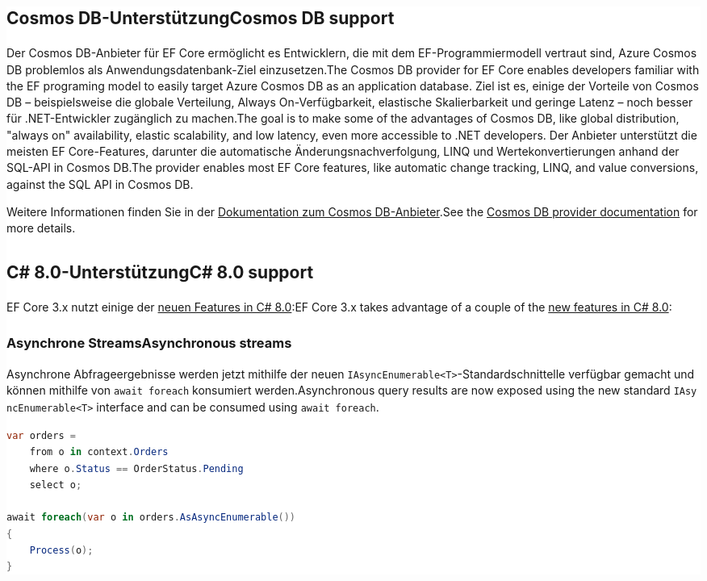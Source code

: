 ## <a name="cosmos-db-support"></a><span data-ttu-id="e0952-129">Cosmos DB-Unterstützung</span><span class="sxs-lookup"><span data-stu-id="e0952-129">Cosmos DB support</span></span>

<span data-ttu-id="e0952-130">Der Cosmos DB-Anbieter für EF Core ermöglicht es Entwicklern, die mit dem EF-Programmiermodell vertraut sind, Azure Cosmos DB problemlos als Anwendungsdatenbank-Ziel einzusetzen.</span><span class="sxs-lookup"><span data-stu-id="e0952-130">The Cosmos DB provider for EF Core enables developers familiar with the EF programing model to easily target Azure Cosmos DB as an application database.</span></span> <span data-ttu-id="e0952-131">Ziel ist es, einige der Vorteile von Cosmos DB – beispielsweise die globale Verteilung, Always On-Verfügbarkeit, elastische Skalierbarkeit und geringe Latenz – noch besser für .NET-Entwickler zugänglich zu machen.</span><span class="sxs-lookup"><span data-stu-id="e0952-131">The goal is to make some of the advantages of Cosmos DB, like global distribution, "always on" availability, elastic scalability, and low latency, even more accessible to .NET developers.</span></span> <span data-ttu-id="e0952-132">Der Anbieter unterstützt die meisten EF Core-Features, darunter die automatische Änderungsnachverfolgung, LINQ und Wertekonvertierungen anhand der SQL-API in Cosmos DB.</span><span class="sxs-lookup"><span data-stu-id="e0952-132">The provider enables most EF Core features, like automatic change tracking, LINQ, and value conversions, against the SQL API in Cosmos DB.</span></span>

<span data-ttu-id="e0952-133">Weitere Informationen finden Sie in der [Dokumentation zum Cosmos DB-Anbieter](xref:core/providers/cosmos/index).</span><span class="sxs-lookup"><span data-stu-id="e0952-133">See the [Cosmos DB provider documentation](xref:core/providers/cosmos/index) for more details.</span></span>

## <a name="c-80-support"></a><span data-ttu-id="e0952-134">C# 8.0-Unterstützung</span><span class="sxs-lookup"><span data-stu-id="e0952-134">C# 8.0 support</span></span>

<span data-ttu-id="e0952-135">EF Core 3.x nutzt einige der [neuen Features in C# 8.0](/dotnet/csharp/whats-new/csharp-8):</span><span class="sxs-lookup"><span data-stu-id="e0952-135">EF Core 3.x takes advantage of a couple of the [new features in C# 8.0](/dotnet/csharp/whats-new/csharp-8):</span></span>

### <a name="asynchronous-streams"></a><span data-ttu-id="e0952-136">Asynchrone Streams</span><span class="sxs-lookup"><span data-stu-id="e0952-136">Asynchronous streams</span></span>

<span data-ttu-id="e0952-137">Asynchrone Abfrageergebnisse werden jetzt mithilfe der neuen `IAsyncEnumerable<T>`-Standardschnittelle verfügbar gemacht und können mithilfe von `await foreach` konsumiert werden.</span><span class="sxs-lookup"><span data-stu-id="e0952-137">Asynchronous query results are now exposed using the new standard `IAsyncEnumerable<T>` interface and can be consumed using `await foreach`.</span></span>

``` csharp
var orders =
    from o in context.Orders
    where o.Status == OrderStatus.Pending
    select o;

await foreach(var o in orders.AsAsyncEnumerable())
{
    Process(o);
}
```
